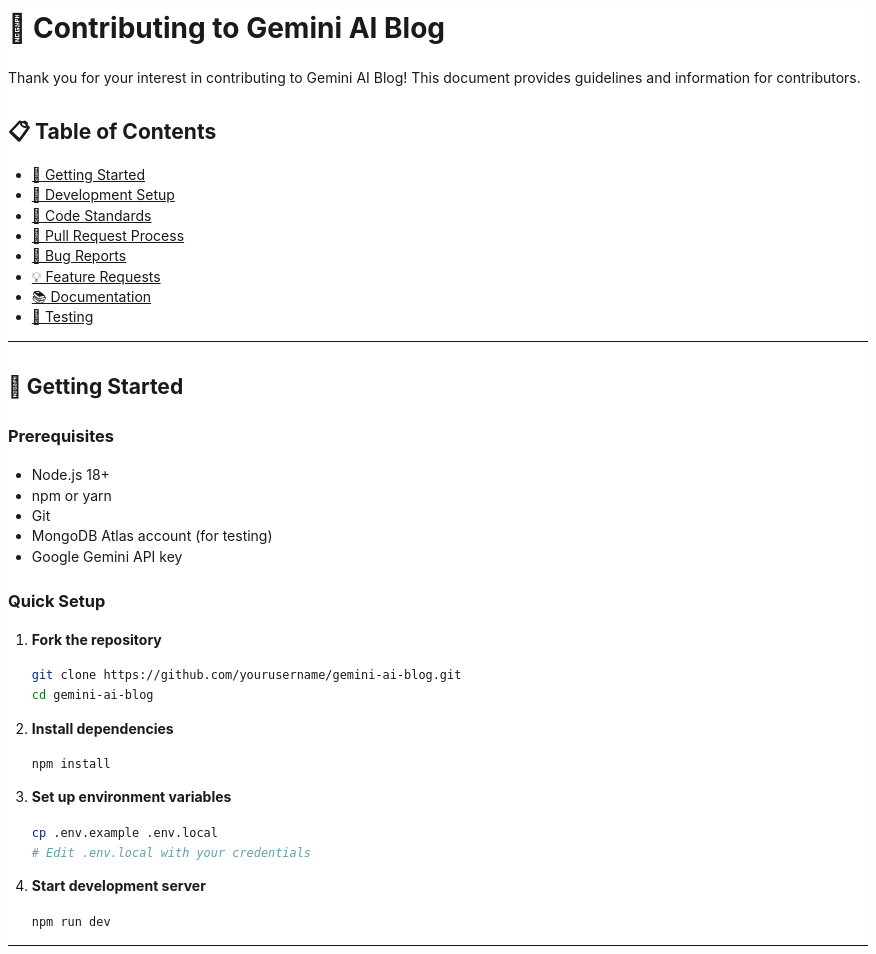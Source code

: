 # 🤝 Contributing to Gemini AI Blog

Thank you for your interest in contributing to Gemini AI Blog! This document provides guidelines and information for contributors.

## 📋 Table of Contents

- [🌟 Getting Started](#-getting-started)
- [🔧 Development Setup](#-development-setup)
- [📝 Code Standards](#-code-standards)
- [🚀 Pull Request Process](#-pull-request-process)
- [🐛 Bug Reports](#-bug-reports)
- [💡 Feature Requests](#-feature-requests)
- [📚 Documentation](#-documentation)
- [🧪 Testing](#-testing)

---

## 🌟 Getting Started

### Prerequisites

- Node.js 18+ 
- npm or yarn
- Git
- MongoDB Atlas account (for testing)
- Google Gemini API key

### Quick Setup

1. **Fork the repository**
   ```bash
   git clone https://github.com/yourusername/gemini-ai-blog.git
   cd gemini-ai-blog
   ```

2. **Install dependencies**
   ```bash
   npm install
   ```

3. **Set up environment variables**
   ```bash
   cp .env.example .env.local
   # Edit .env.local with your credentials
   ```

4. **Start development server**
   ```bash
   npm run dev
   ```

---
